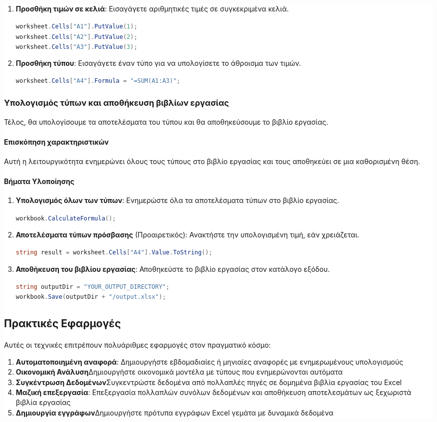 1. **Προσθήκη τιμών σε κελιά**:
   Εισαγάγετε αριθμητικές τιμές σε συγκεκριμένα κελιά.
   
   ```csharp
   worksheet.Cells["A1"].PutValue(1);
   worksheet.Cells["A2"].PutValue(2);
   worksheet.Cells["A3"].PutValue(3);
   ```

2. **Προσθήκη τύπου**:
   Εισαγάγετε έναν τύπο για να υπολογίσετε το άθροισμα των τιμών.

   ```csharp
   worksheet.Cells["A4"].Formula = "=SUM(A1:A3)";
   ```

### Υπολογισμός τύπων και αποθήκευση βιβλίων εργασίας

Τέλος, θα υπολογίσουμε τα αποτελέσματα του τύπου και θα αποθηκεύσουμε το βιβλίο εργασίας.

#### Επισκόπηση χαρακτηριστικών
Αυτή η λειτουργικότητα ενημερώνει όλους τους τύπους στο βιβλίο εργασίας και τους αποθηκεύει σε μια καθορισμένη θέση.

#### Βήματα Υλοποίησης

1. **Υπολογισμός όλων των τύπων**:
   Ενημερώστε όλα τα αποτελέσματα τύπων στο βιβλίο εργασίας.
   
   ```csharp
   workbook.CalculateFormula();
   ```

2. **Αποτελέσματα τύπων πρόσβασης** (Προαιρετικός):
   Ανακτήστε την υπολογισμένη τιμή, εάν χρειάζεται.

   ```csharp
   string result = worksheet.Cells["A4"].Value.ToString();
   ```

3. **Αποθήκευση του βιβλίου εργασίας**:
   Αποθηκεύστε το βιβλίο εργασίας στον κατάλογο εξόδου.

   ```csharp
   string outputDir = "YOUR_OUTPUT_DIRECTORY";
   workbook.Save(outputDir + "/output.xlsx");
   ```

## Πρακτικές Εφαρμογές

Αυτές οι τεχνικές επιτρέπουν πολυάριθμες εφαρμογές στον πραγματικό κόσμο:

1. **Αυτοματοποιημένη αναφορά**: Δημιουργήστε εβδομαδιαίες ή μηνιαίες αναφορές με ενημερωμένους υπολογισμούς
2. **Οικονομική Ανάλυση**Δημιουργήστε οικονομικά μοντέλα με τύπους που ενημερώνονται αυτόματα
3. **Συγκέντρωση Δεδομένων**Συγκεντρώστε δεδομένα από πολλαπλές πηγές σε δομημένα βιβλία εργασίας του Excel
4. **Μαζική επεξεργασία**: Επεξεργασία πολλαπλών συνόλων δεδομένων και αποθήκευση αποτελεσμάτων ως ξεχωριστά βιβλία εργασίας
5. **Δημιουργία εγγράφων**Δημιουργήστε πρότυπα εγγράφων Excel γεμάτα με δυναμικά δεδομένα
